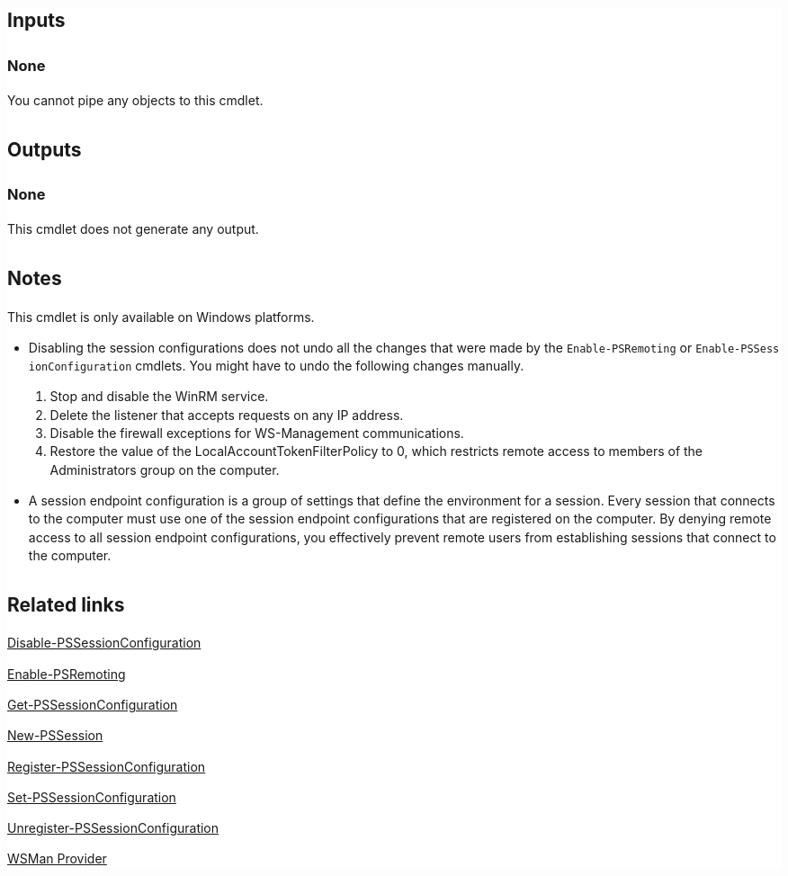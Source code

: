 ## Inputs

### None

You cannot pipe any objects to this cmdlet.

## Outputs

### None

This cmdlet does not generate any output.

## Notes

This cmdlet is only available on Windows platforms.

- Disabling the session configurations does not undo all the changes that were made by the
  `Enable-PSRemoting` or `Enable-PSSessionConfiguration` cmdlets. You might have to undo the
  following changes manually.

  1. Stop and disable the WinRM service.
  2. Delete the listener that accepts requests on any IP address.
  3. Disable the firewall exceptions for WS-Management communications.
  4. Restore the value of the LocalAccountTokenFilterPolicy to 0, which restricts remote access to
     members of the Administrators group on the computer.

- A session endpoint configuration is a group of settings that define the environment for a session.
  Every session that connects to the computer must use one of the session endpoint configurations
  that are registered on the computer. By denying remote access to all session endpoint
  configurations, you effectively prevent remote users from establishing sessions that connect to
  the computer.

## Related links

[Disable-PSSessionConfiguration](Disable-PSSessionConfiguration.md)

[Enable-PSRemoting](Enable-PSRemoting.md)

[Get-PSSessionConfiguration](Get-PSSessionConfiguration.md)

[New-PSSession](New-PSSession.md)

[Register-PSSessionConfiguration](Register-PSSessionConfiguration.md)

[Set-PSSessionConfiguration](Set-PSSessionConfiguration.md)

[Unregister-PSSessionConfiguration](Unregister-PSSessionConfiguration.md)

[WSMan Provider](../Microsoft.WsMan.Management/About/about_WSMan_Provider.md)
